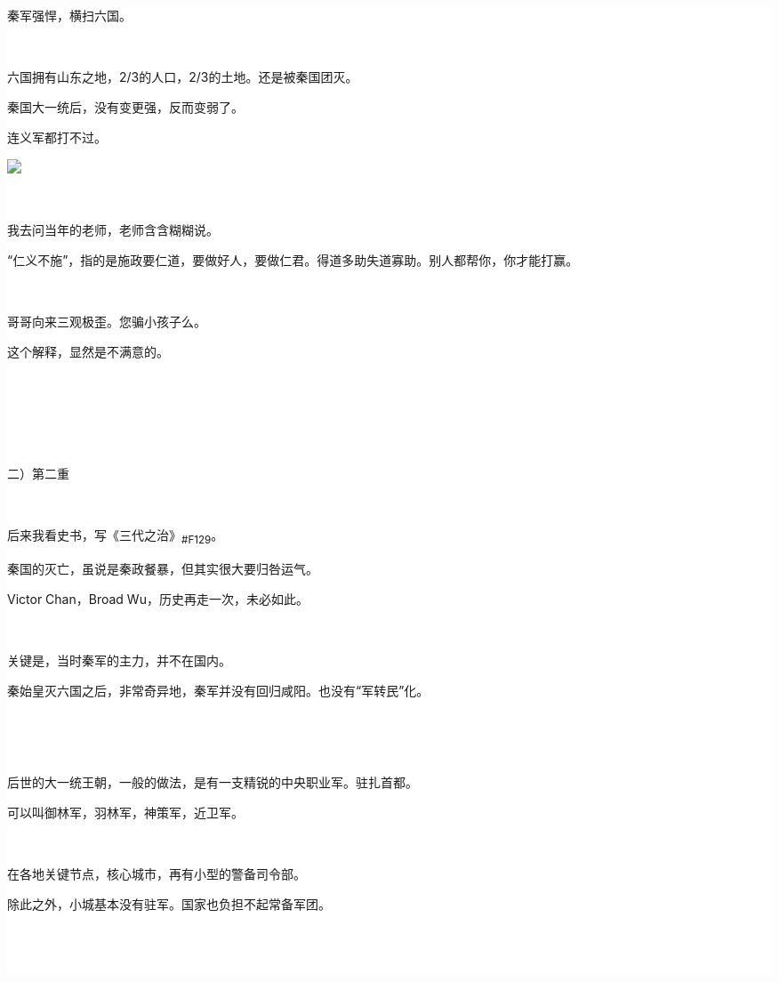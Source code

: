 秦军强悍，横扫六国。

&nbsp;

六国拥有山东之地，2/3的人口，2/3的土地。还是被秦国团灭。

秦国大一统后，没有变更强，反而变弱了。

连义军都打不过。



<img data-s="300,640" data-type="jpeg" src="https://mmbiz.qpic.cn/mmbiz_jpg/Ok4hZ0tV6r7GVpDLXDr7bXblJErMc1XpOodA6AiaHxAichEdZmD24Rm2xzHFlyHiazSt7FtyIib7Y758QZCoFnhPGQ/0?wx_fmt=jpeg" data-copyright="0" class="" data-ratio="0.6400817995910021" data-w="489"/>

&nbsp;

我去问当年的老师，老师含含糊糊说。

“仁义不施”，指的是施政要仁道，要做好人，要做仁君。得道多助失道寡助。别人都帮你，你才能打赢。

&nbsp;

哥哥向来三观极歪。您骗小孩子么。

这个解释，显然是不满意的。

&nbsp;

&nbsp;

&nbsp;

二）第二重

&nbsp;

后来我看史书，写《三代之治》<sub>#F129</sub>。

秦国的灭亡，虽说是秦政餐暴，但其实很大要归咎运气。

Victor Chan，Broad Wu，历史再走一次，未必如此。

&nbsp;

关键是，当时秦军的主力，并不在国内。

秦始皇灭六国之后，非常奇异地，秦军并没有回归咸阳。也没有“军转民”化。

&nbsp;

&nbsp;

后世的大一统王朝，一般的做法，是有一支精锐的中央职业军。驻扎首都。

可以叫御林军，羽林军，神策军，近卫军。

&nbsp;

在各地关键节点，核心城市，再有小型的警备司令部。

除此之外，小城基本没有驻军。国家也负担不起常备军团。

&nbsp;

&nbsp;
